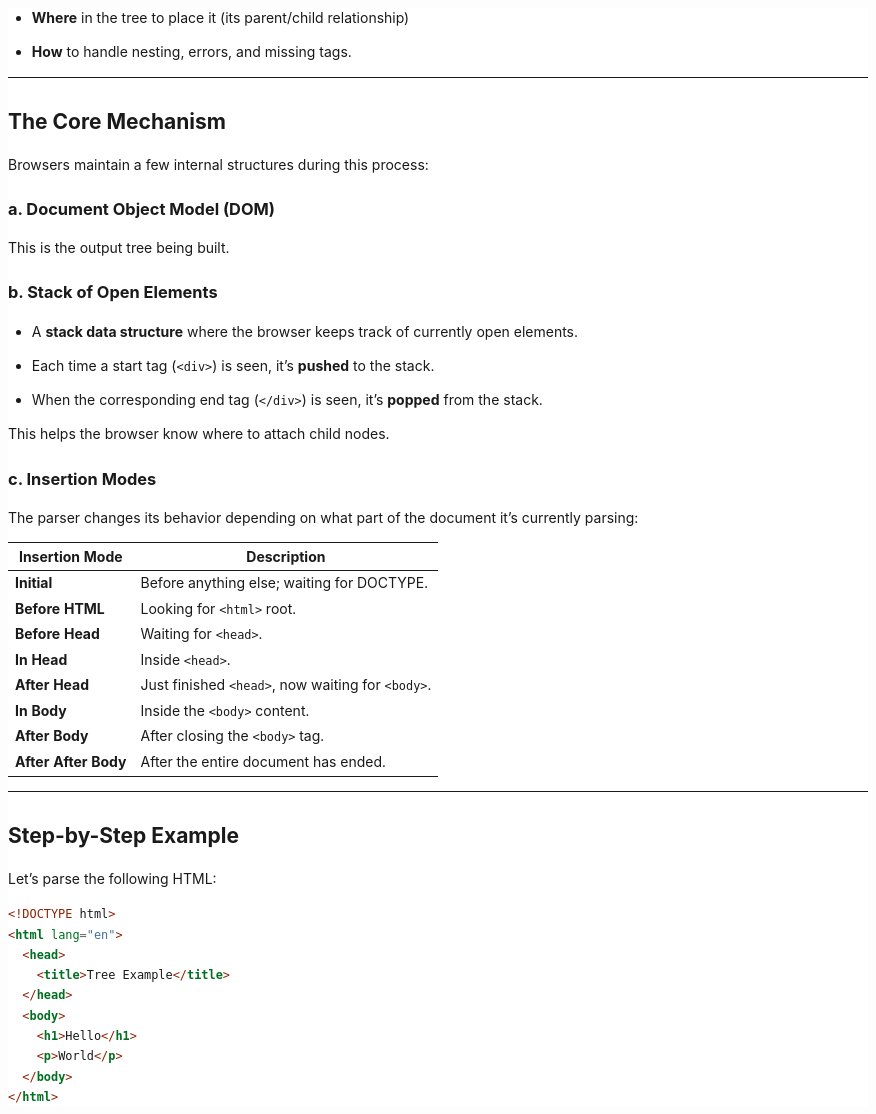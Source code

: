 - **Where** in the tree to place it (its parent/child relationship)
    
- **How** to handle nesting, errors, and missing tags.
    

---

## The Core Mechanism

Browsers maintain a few internal structures during this process:

### a. Document Object Model (DOM)

This is the output tree being built.

### b. Stack of Open Elements

- A **stack data structure** where the browser keeps track of currently open elements.
    
- Each time a start tag (`<div>`) is seen, it’s **pushed** to the stack.
    
- When the corresponding end tag (`</div>`) is seen, it’s **popped** from the stack.
    

This helps the browser know where to attach child nodes.

###  c. Insertion Modes

The parser changes its behavior depending on what part of the document it’s currently parsing:

| Insertion Mode       | Description                                       |
| -------------------- | ------------------------------------------------- |
| **Initial**          | Before anything else; waiting for DOCTYPE.        |
| **Before HTML**      | Looking for `<html>` root.                        |
| **Before Head**      | Waiting for `<head>`.                             |
| **In Head**          | Inside `<head>`.                                  |
| **After Head**       | Just finished `<head>`, now waiting for `<body>`. |
| **In Body**          | Inside the `<body>` content.                      |
| **After Body**       | After closing the `<body>` tag.                   |
| **After After Body** | After the entire document has ended.              |

---

##  Step-by-Step Example

Let’s parse the following HTML:

```html
<!DOCTYPE html>
<html lang="en">
  <head>
    <title>Tree Example</title>
  </head>
  <body>
    <h1>Hello</h1>
    <p>World</p>
  </body>
</html>
```
